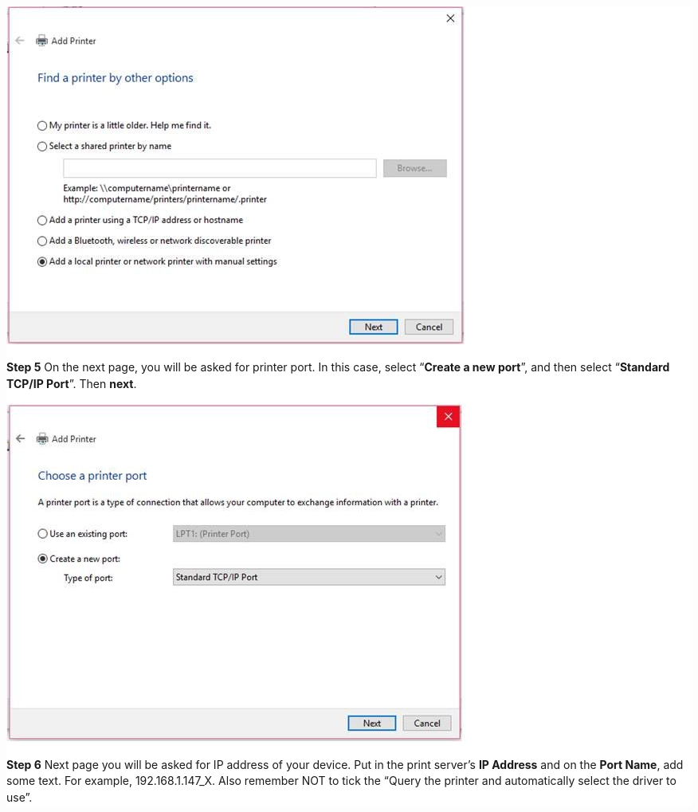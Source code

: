 ![ns_attach_image_2500https%3A%2F%2Fstatic.tp-link.com%2Fimage045_1493262027318k.jpg](file_5e3024fbc6124fbb23a98cb9fd006a3a.jpg)

**Step 5** On the next page, you will be asked for printer port. In this
case, select “**Create a new port**”, and then select “**Standard TCP/IP
Port**”. Then **next**.

![ns_attach_image_2502https%3A%2F%2Fstatic.tp-link.com%2Fimage046_1493262038649k.jpg](file_9a035f3f43466334184eb97b4703d93b.jpg)

**Step 6** Next page you will be asked for IP address of your device.
Put in the print server’s **IP Address** and on the **Port Name**, add
some text. For example, 192.168.1.147\_X. Also remember NOT to tick the
“Query the printer and automatically select the driver to use”.
